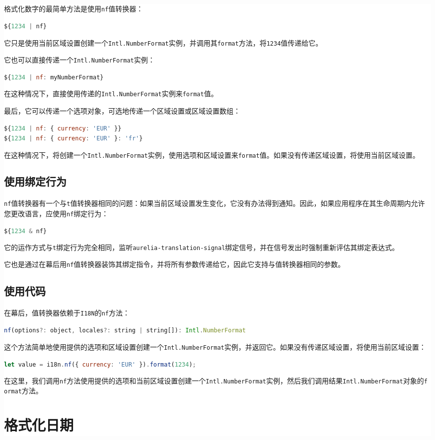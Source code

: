 格式化数字的最简单方法是使用`nf`值转换器：

```js
${1234 | nf} 

```

它只是使用当前区域设置创建一个`Intl.NumberFormat`实例，并调用其`format`方法，将`1234`值传递给它。

它也可以直接传递一个`Intl.NumberFormat`实例：

```js
${1234 | nf: myNumberFormat} 

```

在这种情况下，直接使用传递的`Intl.NumberFormat`实例来`format`值。

最后，它可以传递一个选项对象，可选地传递一个区域设置或区域设置数组：

```js
${1234 | nf: { currency: 'EUR' }} 
${1234 | nf: { currency: 'EUR' }: 'fr'} 

```

在这种情况下，将创建一个`Intl.NumberFormat`实例，使用选项和区域设置来`format`值。如果没有传递区域设置，将使用当前区域设置。

## 使用绑定行为

`nf`值转换器有一个与`t`值转换器相同的问题：如果当前区域设置发生变化，它没有办法得到通知。因此，如果应用程序在其生命周期内允许您更改语言，应使用`nf`绑定行为：

```js
${1234 & nf} 

```

它的运作方式与`t`绑定行为完全相同，监听`aurelia-translation-signal`绑定信号，并在信号发出时强制重新评估其绑定表达式。

它也是通过在幕后用`nf`值转换器装饰其绑定指令，并将所有参数传递给它，因此它支持与值转换器相同的参数。

## 使用代码

在幕后，值转换器依赖于`I18N`的`nf`方法：

```js
nf(options?: object, locales?: string | string[]): Intl.NumberFormat 

```

这个方法简单地使用提供的选项和区域设置创建一个`Intl.NumberFormat`实例，并返回它。如果没有传递区域设置，将使用当前区域设置：

```js
let value = i18n.nf({ currency: 'EUR' }).format(1234); 

```

在这里，我们调用`nf`方法使用提供的选项和当前区域设置创建一个`Intl.NumberFormat`实例，然后我们调用结果`Intl.NumberFormat`对象的`format`方法。

# 格式化日期
